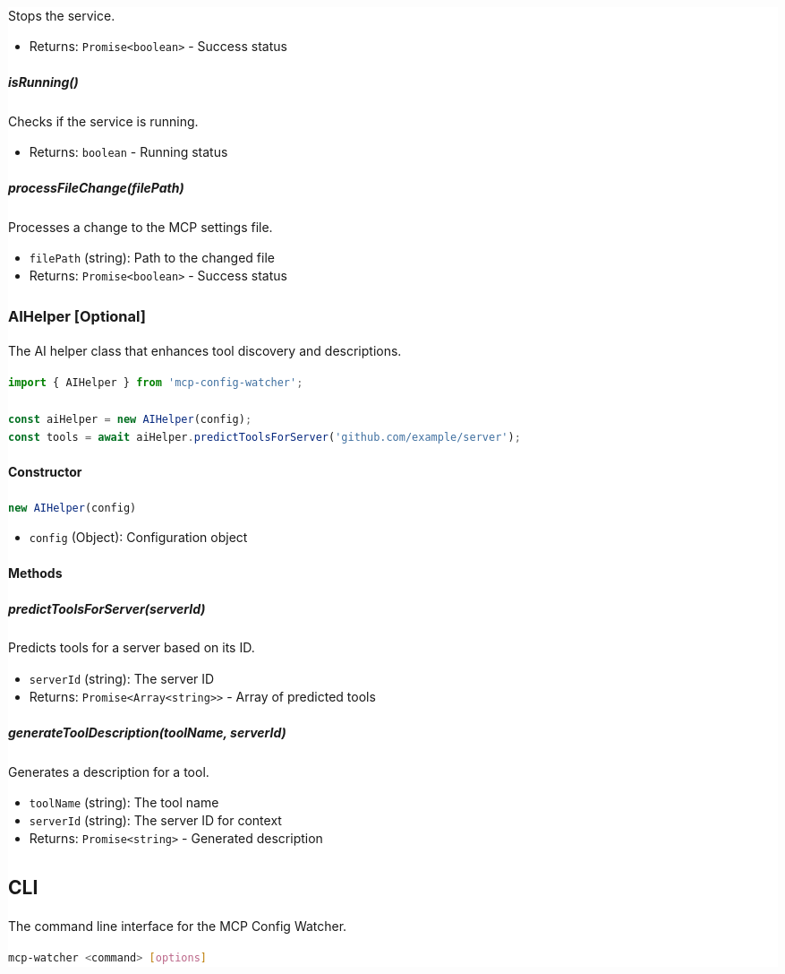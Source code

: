 Stops the service.

- Returns: `Promise<boolean>` - Success status

##### isRunning()

Checks if the service is running.

- Returns: `boolean` - Running status

##### processFileChange(filePath)

Processes a change to the MCP settings file.

- `filePath` (string): Path to the changed file
- Returns: `Promise<boolean>` - Success status

### AIHelper [Optional]

The AI helper class that enhances tool discovery and descriptions.

```javascript
import { AIHelper } from 'mcp-config-watcher';

const aiHelper = new AIHelper(config);
const tools = await aiHelper.predictToolsForServer('github.com/example/server');
```

#### Constructor

```javascript
new AIHelper(config)
```

- `config` (Object): Configuration object

#### Methods

##### predictToolsForServer(serverId)

Predicts tools for a server based on its ID.

- `serverId` (string): The server ID
- Returns: `Promise<Array<string>>` - Array of predicted tools

##### generateToolDescription(toolName, serverId)

Generates a description for a tool.

- `toolName` (string): The tool name
- `serverId` (string): The server ID for context
- Returns: `Promise<string>` - Generated description

## CLI

The command line interface for the MCP Config Watcher.

```bash
mcp-watcher <command> [options]
```
